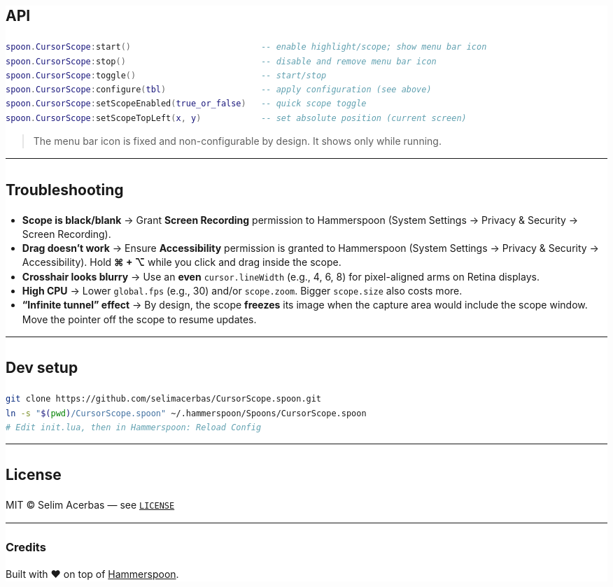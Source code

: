 
## API

```lua
spoon.CursorScope:start()                          -- enable highlight/scope; show menu bar icon
spoon.CursorScope:stop()                           -- disable and remove menu bar icon
spoon.CursorScope:toggle()                         -- start/stop
spoon.CursorScope:configure(tbl)                   -- apply configuration (see above)
spoon.CursorScope:setScopeEnabled(true_or_false)   -- quick scope toggle
spoon.CursorScope:setScopeTopLeft(x, y)            -- set absolute position (current screen)
```

> The menu bar icon is fixed and non-configurable by design. It shows only while running.

---

## Troubleshooting

* **Scope is black/blank** → Grant **Screen Recording** permission to Hammerspoon (System Settings → Privacy & Security → Screen Recording).
* **Drag doesn’t work** → Ensure **Accessibility** permission is granted to Hammerspoon (System Settings → Privacy & Security → Accessibility). Hold **⌘ + ⌥** while you click and drag inside the scope.
* **Crosshair looks blurry** → Use an **even** `cursor.lineWidth` (e.g., 4, 6, 8) for pixel-aligned arms on Retina displays.
* **High CPU** → Lower `global.fps` (e.g., 30) and/or `scope.zoom`. Bigger `scope.size` also costs more.
* **“Infinite tunnel” effect** → By design, the scope **freezes** its image when the capture area would include the scope window. Move the pointer off the scope to resume updates.

---

## Dev setup

```bash
git clone https://github.com/selimacerbas/CursorScope.spoon.git
ln -s "$(pwd)/CursorScope.spoon" ~/.hammerspoon/Spoons/CursorScope.spoon
# Edit init.lua, then in Hammerspoon: Reload Config
```

---

## License

MIT © Selim Acerbas — see [`LICENSE`](LICENSE)

---

### Credits

Built with ❤️ on top of [Hammerspoon](https://www.hammerspoon.org/).

